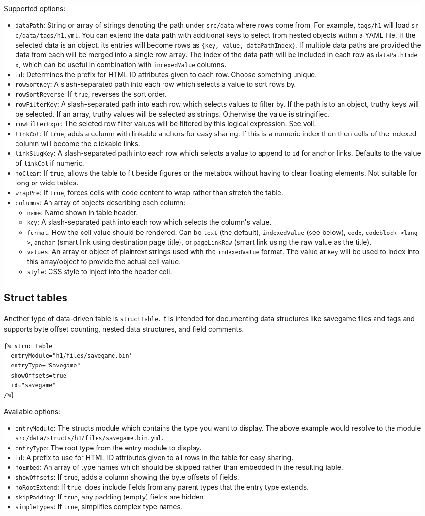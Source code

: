 Supported options:

* `dataPath`: String or array of strings denoting the path under `src/data` where rows come from. For example, `tags/h1` will load `src/data/tags/h1.yml`. You can extend the data path with additional keys to select from nested objects within a YAML file. If the selected data is an object, its entries will become rows as `{key, value, dataPathIndex}`. If multiple data paths are provided the data from each will be merged into a single row array. The index of the data path will be included in each row as `dataPathIndex`, which can be useful in combination with `indexedValue` columns.
* `id`: Determines the prefix for HTML ID attributes given to each row. Choose something unique.
* `rowSortKey`: A slash-separated path into each row which selects a value to sort rows by.
* `rowSortReverse`: If `true`, reverses the sort order.
* `rowFilterKey`: A slash-separated path into each row which selects values to filter by. If the path is to an object, truthy keys will be selected. If an array, truthy values will be selected as strings. Otherwise the value is stringified.
* `rowFilterExpr`: The seleted row filter values will be filtered by this logical expression. See [voll](https://github.com/kikobeats/voll).
* `linkCol`: If `true`, adds a column with linkable anchors for easy sharing. If this is a numeric index then then cells of the indexed column will become the clickable links.
* `linkSlugKey`: A slash-separated path into each row which selects a value to append to `id` for anchor links. Defaults to the value of `linkCol` if numeric.
* `noClear`: If `true`, allows the table to fit beside figures or the metabox without having to clear floating elements. Not suitable for long or wide tables.
* `wrapPre`: If `true`, forces cells with code content to wrap rather than stretch the table.
* `columns`: An array of objects describing each column:
  * `name`: Name shown in table header.
  * `key`: A slash-separated path into each row which selects the column's value.
  * `format`: How the cell value should be rendered. Can be `text` (the default), `indexedValue` (see below), `code`, `codeblock-<lang>`, `anchor` (smart link using destination page title), or `pageLinkRaw` (smart link using the raw value as the title).
  * `values`: An array or object of plaintext strings used with the `indexedValue` format. The value at `key` will be used to index into this array/object to provide the actual cell value.
  * `style`: CSS style to inject into the header cell.

## Struct tables
Another type of data-driven table is `structTable`. It is intended for documenting data structures like savegame files and tags and supports byte offset counting, nested data structures, and field comments.

```md
{% structTable
  entryModule="h1/files/savegame.bin"
  entryType="Savegame"
  showOffsets=true
  id="savegame"
/%}
```

Available options:

* `entryModule`: The structs module which contains the type you want to display. The above example would resolve to the module `src/data/structs/h1/files/savegame.bin.yml`.
* `entryType`: The root type from the entry module to display.
* `id`: A prefix to use for HTML ID attributes given to all rows in the table for easy sharing.
* `noEmbed`: An array of type names which should be skipped rather than embedded in the resulting table.
* `showOffsets`: If `true`, adds a column showing the byte offsets of fields.
* `noRootExtend`: If `true`, does include fields from any parent types that the entry type extends.
* `skipPadding`: If `true`, any padding (empty) fields are hidden.
* `simpleTypes`: If `true`, simplifies complex type names.
